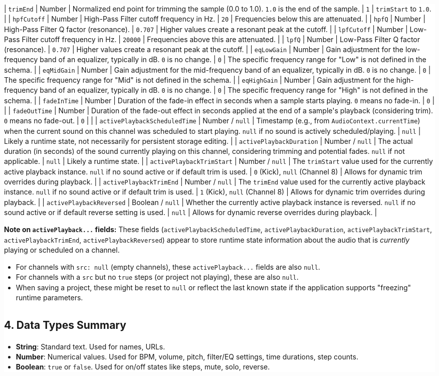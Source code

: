 | `trimEnd`                     | Number            | Normalized end point for trimming the sample (0.0 to 1.0). `1.0` is the end of the sample.                                                                              | `1`                               | `trimStart` to `1.0`.                                                   |
| `hpfCutoff`                   | Number            | High-Pass Filter cutoff frequency in Hz.                                                                                                                                | `20`                              | Frequencies below this are attenuated.                                  |
| `hpfQ`                        | Number            | High-Pass Filter Q factor (resonance).                                                                                                                                  | `0.707`                           | Higher values create a resonant peak at the cutoff.                     |
| `lpfCutoff`                   | Number            | Low-Pass Filter cutoff frequency in Hz.                                                                                                                                 | `20000`                           | Frequencies above this are attenuated.                                  |
| `lpfQ`                        | Number            | Low-Pass Filter Q factor (resonance).                                                                                                                                   | `0.707`                           | Higher values create a resonant peak at the cutoff.                     |
| `eqLowGain`                   | Number            | Gain adjustment for the low-frequency band of an equalizer, typically in dB. `0` is no change.                                                                          | `0`                               | The specific frequency range for "Low" is not defined in the schema.    |
| `eqMidGain`                   | Number            | Gain adjustment for the mid-frequency band of an equalizer, typically in dB. `0` is no change.                                                                           | `0`                               | The specific frequency range for "Mid" is not defined in the schema.    |
| `eqHighGain`                  | Number            | Gain adjustment for the high-frequency band of an equalizer, typically in dB. `0` is no change.                                                                         | `0`                               | The specific frequency range for "High" is not defined in the schema.   |
| `fadeInTime`                  | Number            | Duration of the fade-in effect in seconds when a sample starts playing. `0` means no fade-in.                                                                           | `0`                               |                                                                         |
| `fadeOutTime`                 | Number            | Duration of the fade-out effect in seconds applied at the end of a sample's playback (considering trim). `0` means no fade-out.                                           | `0`                               |                                                                         |
| `activePlaybackScheduledTime` | Number / `null`   | Timestamp (e.g., from `AudioContext.currentTime`) when the current sound on this channel was scheduled to start playing. `null` if no sound is actively scheduled/playing. | `null`                            | Likely a runtime state, not necessarily for persistent storage editing. |
| `activePlaybackDuration`      | Number / `null`   | The actual duration (in seconds) of the sound currently playing on this channel, considering trimming and potential fades. `null` if not applicable.                      | `null`                            | Likely a runtime state.                                                 |
| `activePlaybackTrimStart`     | Number / `null`   | The `trimStart` value used for the currently active playback instance. `null` if no sound active or if default trim is used.                                                | `0` (Kick), `null` (Channel 8)  | Allows for dynamic trim overrides during playback.                      |
| `activePlaybackTrimEnd`       | Number / `null`   | The `trimEnd` value used for the currently active playback instance. `null` if no sound active or if default trim is used.                                                  | `1` (Kick), `null` (Channel 8)  | Allows for dynamic trim overrides during playback.                      |
| `activePlaybackReversed`      | Boolean / `null`  | Whether the currently active playback instance is reversed. `null` if no sound active or if default reverse setting is used.                                                | `null`                            | Allows for dynamic reverse overrides during playback.                   |

**Note on `activePlayback...` fields:**
These fields (`activePlaybackScheduledTime`, `activePlaybackDuration`, `activePlaybackTrimStart`, `activePlaybackTrimEnd`, `activePlaybackReversed`) appear to store runtime state information about the audio that is *currently* playing or scheduled on a channel.
*   For channels with `src: null` (empty channels), these `activePlayback...` fields are also `null`.
*   For channels with a `src` but no `true` steps (or project not playing), these are also `null`.
*   When saving a project, these might be reset to `null` or reflect the last known state if the application supports "freezing" runtime parameters.

## 4. Data Types Summary

*   **String**: Standard text. Used for names, URLs.
*   **Number**: Numerical values. Used for BPM, volume, pitch, filter/EQ settings, time durations, step counts.
*   **Boolean**: `true` or `false`. Used for on/off states like steps, mute, solo, reverse.